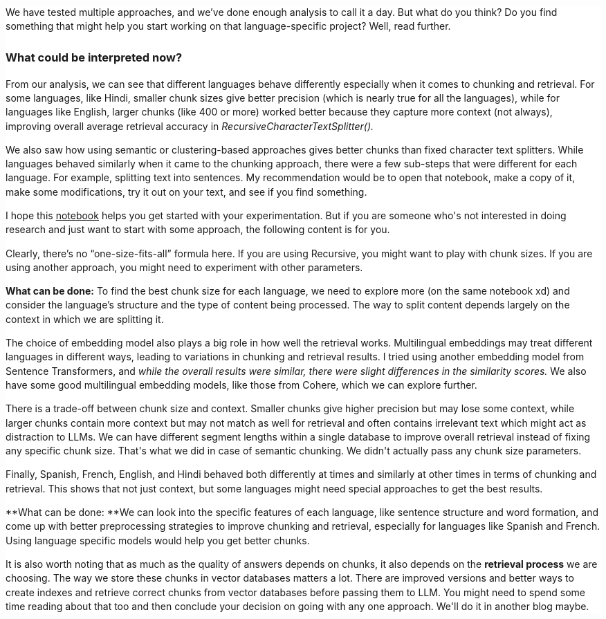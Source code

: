 We have tested multiple approaches, and we’ve done enough analysis to call it a day. But what do you think? Do you find something that might help you start working on that language-specific project? Well, read further.

### What could be interpreted now?

From our analysis, we can see that different languages behave differently especially when it comes to chunking and retrieval. For some languages, like Hindi, smaller chunk sizes give better precision (which is nearly true for all the languages), while for languages like English, larger chunks (like 400 or more) worked better because they capture more context (not always), improving overall average retrieval accuracy in *RecursiveCharacterTextSplitter().*

We also saw how using semantic or clustering-based approaches gives better chunks than fixed character text splitters. While languages behaved similarly when it came to the chunking approach, there were a few sub-steps that were different for each language. For example, splitting text into sentences. My recommendation would be to open that notebook, make a copy of it, make some modifications, try it out on your text, and see if you find something. 

I hope this [notebook](https://colab.research.google.com/drive/1DRT5e4_up84afkCMJtP_uTUjvNvPuVWW?usp=sharing) helps you get started with your experimentation. But if you are someone who's not interested in doing research and just want to start with some approach, the following content is for you.

Clearly, there’s no “one-size-fits-all” formula here. If you are using Recursive, you might want to play with chunk sizes. If you are using another approach, you might need to experiment with other parameters.

**What can be done:** To find the best chunk size for each language, we need to explore more (on the same notebook xd) and consider the language’s structure and the type of content being processed. The way to split content depends largely on the context in which we are splitting it.

The choice of embedding model also plays a big role in how well the retrieval works. Multilingual embeddings may treat different languages in different ways, leading to variations in chunking and retrieval results. I tried using another embedding model from Sentence Transformers, and *while the overall results were similar, there were slight differences in the similarity scores.* We also have some good multilingual embedding models, like those from Cohere, which we can explore further.

There is a trade-off between chunk size and context. Smaller chunks give higher precision but may lose some context, while larger chunks contain more context but may not match as well for retrieval and often contains irrelevant text which might act as distraction to LLMs. We can have different segment lengths within a single database to improve overall retrieval instead of fixing any specific chunk size. That's what we did in case of semantic chunking. We didn't actually pass any chunk size parameters.

Finally, Spanish, French, English, and Hindi behaved both differently at times and similarly at other times in terms of chunking and retrieval. This shows that not just context, but some languages might need special approaches to get the best results.

**What can be done: **We can look into the specific features of each language, like sentence structure and word formation, and come up with better preprocessing strategies to improve chunking and retrieval, especially for languages like Spanish and French. Using language specific models would help you get better chunks.

It is also worth noting that as much as the quality of answers depends on chunks, it also depends on the **retrieval process** we are choosing. The way we store these chunks in vector databases matters a lot. There are improved versions and better ways to create indexes and retrieve correct chunks from vector databases before passing them to LLM. You might need to spend some time reading about that too and then conclude your decision on going with any one approach. We'll do it in another blog maybe.
